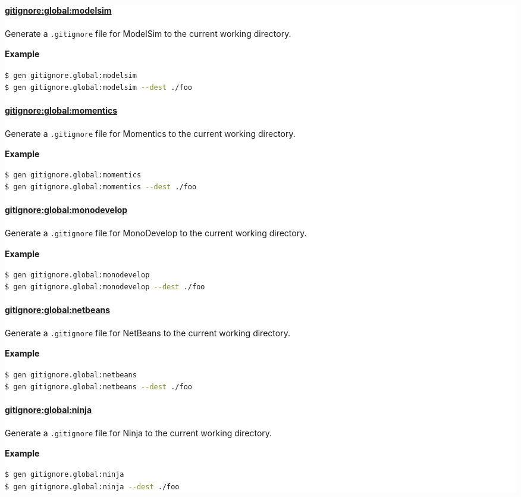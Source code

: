 #### [gitignore:global:modelsim](generators/gitignore-global.js#L529)

Generate a `.gitignore` file for ModelSim to the current working directory.

**Example**

```sh
$ gen gitignore.global:modelsim
$ gen gitignore.global:modelsim --dest ./foo
```

#### [gitignore:global:momentics](generators/gitignore-global.js#L546)

Generate a `.gitignore` file for Momentics to the current working directory.

**Example**

```sh
$ gen gitignore.global:momentics
$ gen gitignore.global:momentics --dest ./foo
```

#### [gitignore:global:monodevelop](generators/gitignore-global.js#L563)

Generate a `.gitignore` file for MonoDevelop to the current working directory.

**Example**

```sh
$ gen gitignore.global:monodevelop
$ gen gitignore.global:monodevelop --dest ./foo
```

#### [gitignore:global:netbeans](generators/gitignore-global.js#L580)

Generate a `.gitignore` file for NetBeans to the current working directory.

**Example**

```sh
$ gen gitignore.global:netbeans
$ gen gitignore.global:netbeans --dest ./foo
```

#### [gitignore:global:ninja](generators/gitignore-global.js#L597)

Generate a `.gitignore` file for Ninja to the current working directory.

**Example**

```sh
$ gen gitignore.global:ninja
$ gen gitignore.global:ninja --dest ./foo
```
